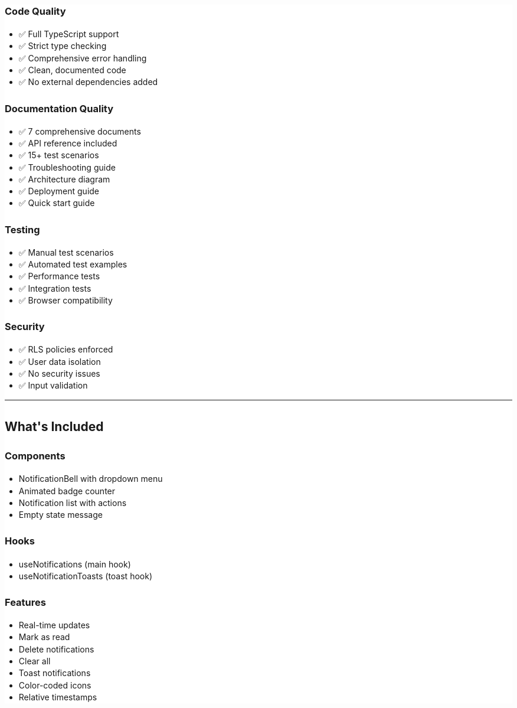 ### Code Quality
- ✅ Full TypeScript support
- ✅ Strict type checking
- ✅ Comprehensive error handling
- ✅ Clean, documented code
- ✅ No external dependencies added

### Documentation Quality
- ✅ 7 comprehensive documents
- ✅ API reference included
- ✅ 15+ test scenarios
- ✅ Troubleshooting guide
- ✅ Architecture diagram
- ✅ Deployment guide
- ✅ Quick start guide

### Testing
- ✅ Manual test scenarios
- ✅ Automated test examples
- ✅ Performance tests
- ✅ Integration tests
- ✅ Browser compatibility

### Security
- ✅ RLS policies enforced
- ✅ User data isolation
- ✅ No security issues
- ✅ Input validation

---

## What's Included

### Components
- NotificationBell with dropdown menu
- Animated badge counter
- Notification list with actions
- Empty state message

### Hooks
- useNotifications (main hook)
- useNotificationToasts (toast hook)

### Features
- Real-time updates
- Mark as read
- Delete notifications
- Clear all
- Toast notifications
- Color-coded icons
- Relative timestamps
